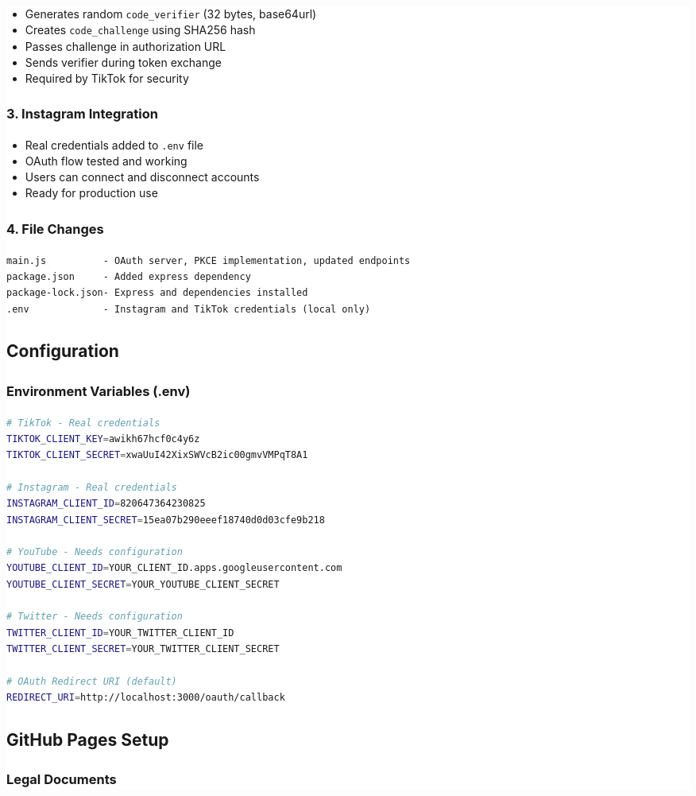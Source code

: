 - Generates random `code_verifier` (32 bytes, base64url)
- Creates `code_challenge` using SHA256 hash
- Passes challenge in authorization URL
- Sends verifier during token exchange
- Required by TikTok for security

### 3. Instagram Integration

- Real credentials added to `.env` file
- OAuth flow tested and working
- Users can connect and disconnect accounts
- Ready for production use

### 4. File Changes

```
main.js          - OAuth server, PKCE implementation, updated endpoints
package.json     - Added express dependency
package-lock.json- Express and dependencies installed
.env             - Instagram and TikTok credentials (local only)
```

## Configuration

### Environment Variables (.env)

```bash
# TikTok - Real credentials
TIKTOK_CLIENT_KEY=awikh67hcf0c4y6z
TIKTOK_CLIENT_SECRET=xwaUuI42XixSWVcB2ic00gmvVMPqT8A1

# Instagram - Real credentials
INSTAGRAM_CLIENT_ID=820647364230825
INSTAGRAM_CLIENT_SECRET=15ea07b290eeef18740d0d03cfe9b218

# YouTube - Needs configuration
YOUTUBE_CLIENT_ID=YOUR_CLIENT_ID.apps.googleusercontent.com
YOUTUBE_CLIENT_SECRET=YOUR_YOUTUBE_CLIENT_SECRET

# Twitter - Needs configuration
TWITTER_CLIENT_ID=YOUR_TWITTER_CLIENT_ID
TWITTER_CLIENT_SECRET=YOUR_TWITTER_CLIENT_SECRET

# OAuth Redirect URI (default)
REDIRECT_URI=http://localhost:3000/oauth/callback
```

## GitHub Pages Setup

### Legal Documents
